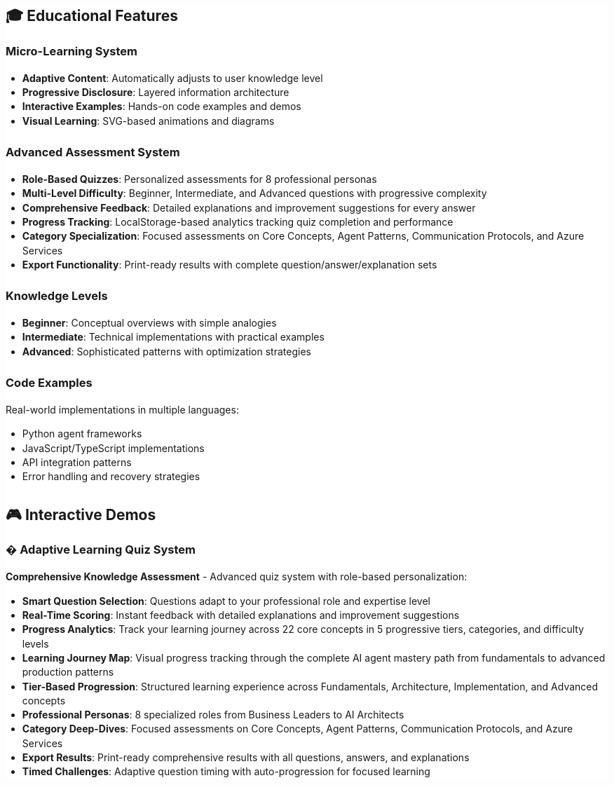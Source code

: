 ## 🎓 Educational Features

### Micro-Learning System
- **Adaptive Content**: Automatically adjusts to user knowledge level
- **Progressive Disclosure**: Layered information architecture
- **Interactive Examples**: Hands-on code examples and demos
- **Visual Learning**: SVG-based animations and diagrams

### Advanced Assessment System
- **Role-Based Quizzes**: Personalized assessments for 8 professional personas
- **Multi-Level Difficulty**: Beginner, Intermediate, and Advanced questions with progressive complexity
- **Comprehensive Feedback**: Detailed explanations and improvement suggestions for every answer
- **Progress Tracking**: LocalStorage-based analytics tracking quiz completion and performance
- **Category Specialization**: Focused assessments on Core Concepts, Agent Patterns, Communication Protocols, and Azure Services
- **Export Functionality**: Print-ready results with complete question/answer/explanation sets

### Knowledge Levels
- **Beginner**: Conceptual overviews with simple analogies
- **Intermediate**: Technical implementations with practical examples
- **Advanced**: Sophisticated patterns with optimization strategies

### Code Examples
Real-world implementations in multiple languages:
- Python agent frameworks
- JavaScript/TypeScript implementations
- API integration patterns
- Error handling and recovery strategies

## 🎮 Interactive Demos

### � Adaptive Learning Quiz System
**Comprehensive Knowledge Assessment** - Advanced quiz system with role-based personalization:
- **Smart Question Selection**: Questions adapt to your professional role and expertise level
- **Real-Time Scoring**: Instant feedback with detailed explanations and improvement suggestions
- **Progress Analytics**: Track your learning journey across 22 core concepts in 5 progressive tiers, categories, and difficulty levels
- **Learning Journey Map**: Visual progress tracking through the complete AI agent mastery path from fundamentals to advanced production patterns
- **Tier-Based Progression**: Structured learning experience across Fundamentals, Architecture, Implementation, and Advanced concepts
- **Professional Personas**: 8 specialized roles from Business Leaders to AI Architects
- **Category Deep-Dives**: Focused assessments on Core Concepts, Agent Patterns, Communication Protocols, and Azure Services
- **Export Results**: Print-ready comprehensive results with all questions, answers, and explanations
- **Timed Challenges**: Adaptive question timing with auto-progression for focused learning
